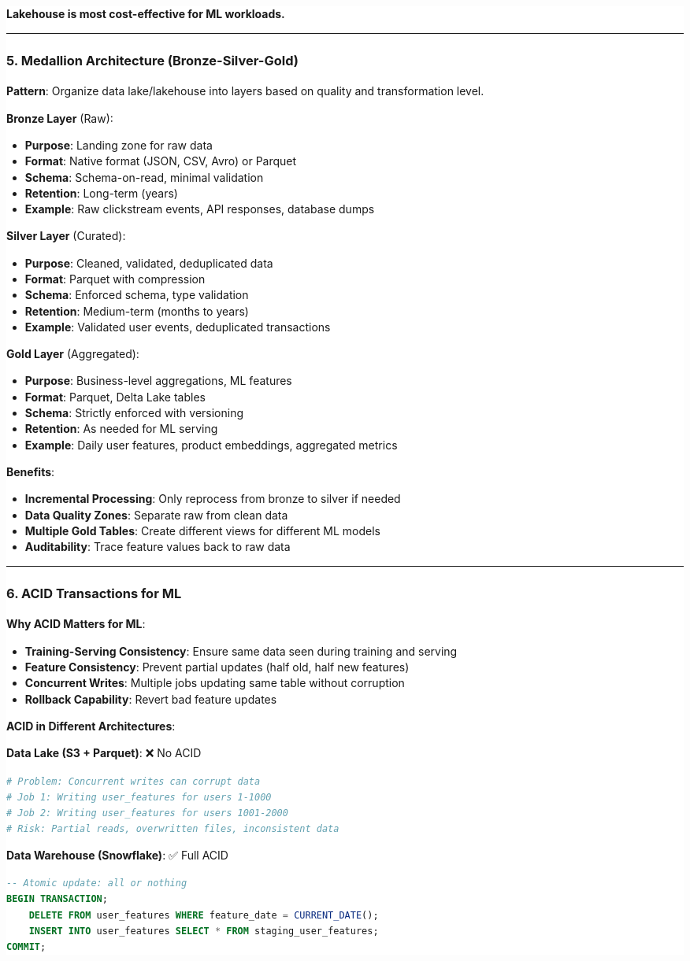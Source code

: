 **Lakehouse is most cost-effective for ML workloads.**

---

### 5. Medallion Architecture (Bronze-Silver-Gold)

**Pattern**: Organize data lake/lakehouse into layers based on quality and transformation level.

**Bronze Layer** (Raw):
- **Purpose**: Landing zone for raw data
- **Format**: Native format (JSON, CSV, Avro) or Parquet
- **Schema**: Schema-on-read, minimal validation
- **Retention**: Long-term (years)
- **Example**: Raw clickstream events, API responses, database dumps

**Silver Layer** (Curated):
- **Purpose**: Cleaned, validated, deduplicated data
- **Format**: Parquet with compression
- **Schema**: Enforced schema, type validation
- **Retention**: Medium-term (months to years)
- **Example**: Validated user events, deduplicated transactions

**Gold Layer** (Aggregated):
- **Purpose**: Business-level aggregations, ML features
- **Format**: Parquet, Delta Lake tables
- **Schema**: Strictly enforced with versioning
- **Retention**: As needed for ML serving
- **Example**: Daily user features, product embeddings, aggregated metrics

**Benefits**:
- **Incremental Processing**: Only reprocess from bronze to silver if needed
- **Data Quality Zones**: Separate raw from clean data
- **Multiple Gold Tables**: Create different views for different ML models
- **Auditability**: Trace feature values back to raw data

---

### 6. ACID Transactions for ML

**Why ACID Matters for ML**:
- **Training-Serving Consistency**: Ensure same data seen during training and serving
- **Feature Consistency**: Prevent partial updates (half old, half new features)
- **Concurrent Writes**: Multiple jobs updating same table without corruption
- **Rollback Capability**: Revert bad feature updates

**ACID in Different Architectures**:

**Data Lake (S3 + Parquet)**: ❌ No ACID
```python
# Problem: Concurrent writes can corrupt data
# Job 1: Writing user_features for users 1-1000
# Job 2: Writing user_features for users 1001-2000
# Risk: Partial reads, overwritten files, inconsistent data
```

**Data Warehouse (Snowflake)**: ✅ Full ACID
```sql
-- Atomic update: all or nothing
BEGIN TRANSACTION;
    DELETE FROM user_features WHERE feature_date = CURRENT_DATE();
    INSERT INTO user_features SELECT * FROM staging_user_features;
COMMIT;
```
